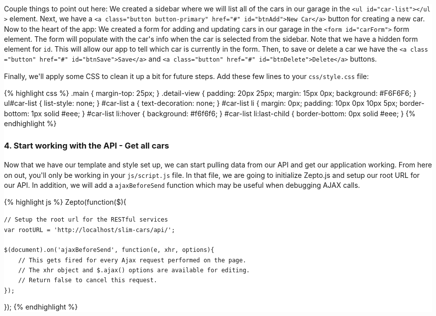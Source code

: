 
Couple things to point out here: We created a sidebar where we will list all of
the cars in our garage in the `<ul id="car-list"></ul>` element. Next, we have a
`<a class="button button-primary" href="#" id="btnAdd">New Car</a>` button for creating a new car.
Now to the heart of the app: We created a form for adding and updating cars in our garage in the `<form id="carForm">` form element. The
form will populate with the car's info when the car is selected from the sidebar. Note
that we have a hidden form element for `id`. This will allow our app to tell which car
is currently in the form. Then, to save or delete a car we have the `<a class="button" href="#" id="btnSave">Save</a>`
and `<a class="button" href="#" id="btnDelete">Delete</a>` buttons.

Finally, we'll apply some CSS to clean it up a bit for future steps. Add these
few lines to your `css/style.css` file:

{% highlight css %}
.main {
	margin-top: 25px;
}
.detail-view {
	padding: 20px 25px;
	margin: 15px 0px;
	background: #F6F6F6;
}
ul#car-list {
	list-style: none;
}
#car-list a {
	text-decoration: none;
}
#car-list li {
	margin: 0px;
	padding: 10px 0px 10px 5px;
	border-bottom: 1px solid #eee;
}
#car-list li:hover {
	background: #f6f6f6;
}
#car-list li:last-child {
	border-bottom: 0px solid #eee;
}
{% endhighlight %}

### 4. Start working with the API - Get all cars

Now that we have our template and style set up, we can start pulling data
from our API and get our application working. From here on out, you'll only
be working in your `js/script.js` file. In that file, we are going to
initialize Zepto.js and setup our root URL for our API. In addition, we will
add a `ajaxBeforeSend` function which may be useful when debugging AJAX calls.

{% highlight js %}
Zepto(function($){

	// Setup the root url for the RESTful services
	var rootURL = 'http://localhost/slim-cars/api/';

	$(document).on('ajaxBeforeSend', function(e, xhr, options){
		// This gets fired for every Ajax request performed on the page.
		// The xhr object and $.ajax() options are available for editing.
		// Return false to cancel this request.
	});

});
{% endhighlight %}
